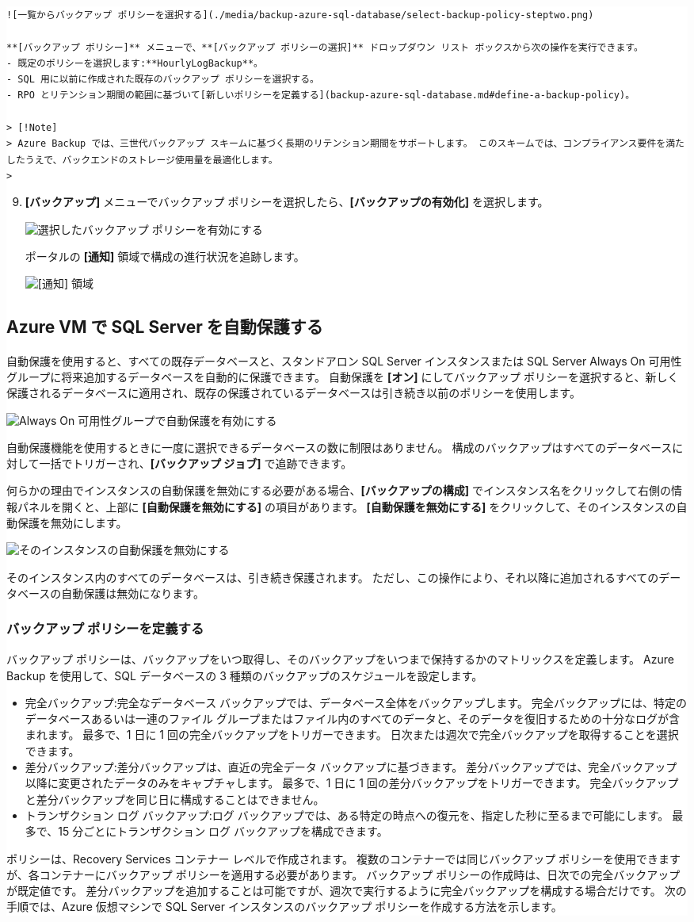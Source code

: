     ![一覧からバックアップ ポリシーを選択する](./media/backup-azure-sql-database/select-backup-policy-steptwo.png)

    **[バックアップ ポリシー]** メニューで、**[バックアップ ポリシーの選択]** ドロップダウン リスト ボックスから次の操作を実行できます。
    - 既定のポリシーを選択します:**HourlyLogBackup**。
    - SQL 用に以前に作成された既存のバックアップ ポリシーを選択する。
    - RPO とリテンション期間の範囲に基づいて[新しいポリシーを定義する](backup-azure-sql-database.md#define-a-backup-policy)。

    > [!Note]
    > Azure Backup では、三世代バックアップ スキームに基づく長期のリテンション期間をサポートします。 このスキームでは、コンプライアンス要件を満たしたうえで、バックエンドのストレージ使用量を最適化します。
    >

9. **[バックアップ]** メニューでバックアップ ポリシーを選択したら、**[バックアップの有効化]** を選択します。

    ![選択したバックアップ ポリシーを有効にする](./media/backup-azure-sql-database/enable-backup-button.png)

    ポータルの **[通知]** 領域で構成の進行状況を追跡します。

    ![[通知] 領域](./media/backup-azure-sql-database/notifications-area.png)


## <a name="auto-protect-sql-server-in-azure-vm"></a>Azure VM で SQL Server を自動保護する  

自動保護を使用すると、すべての既存データベースと、スタンドアロン SQL Server インスタンスまたは SQL Server Always On 可用性グループに将来追加するデータベースを自動的に保護できます。 自動保護を **[オン]** にしてバックアップ ポリシーを選択すると、新しく保護されるデータベースに適用され、既存の保護されているデータベースは引き続き以前のポリシーを使用します。

![Always On 可用性グループで自動保護を有効にする](./media/backup-azure-sql-database/enable-auto-protection.png)

自動保護機能を使用するときに一度に選択できるデータベースの数に制限はありません。 構成のバックアップはすべてのデータベースに対して一括でトリガーされ、**[バックアップ ジョブ]** で追跡できます。

何らかの理由でインスタンスの自動保護を無効にする必要がある場合、**[バックアップの構成]** でインスタンス名をクリックして右側の情報パネルを開くと、上部に **[自動保護を無効にする]** の項目があります。 **[自動保護を無効にする]** をクリックして、そのインスタンスの自動保護を無効にします。

![そのインスタンスの自動保護を無効にする](./media/backup-azure-sql-database/disable-auto-protection.png)

そのインスタンス内のすべてのデータベースは、引き続き保護されます。 ただし、この操作により、それ以降に追加されるすべてのデータベースの自動保護は無効になります。

### <a name="define-a-backup-policy"></a>バックアップ ポリシーを定義する

バックアップ ポリシーは、バックアップをいつ取得し、そのバックアップをいつまで保持するかのマトリックスを定義します。 Azure Backup を使用して、SQL データベースの 3 種類のバックアップのスケジュールを設定します。

* 完全バックアップ:完全なデータベース バックアップでは、データベース全体をバックアップします。 完全バックアップには、特定のデータベースあるいは一連のファイル グループまたはファイル内のすべてのデータと、そのデータを復旧するための十分なログが含まれます。 最多で、1 日に 1 回の完全バックアップをトリガーできます。 日次または週次で完全バックアップを取得することを選択できます。
* 差分バックアップ:差分バックアップは、直近の完全データ バックアップに基づきます。 差分バックアップでは、完全バックアップ以降に変更されたデータのみをキャプチャします。 最多で、1 日に 1 回の差分バックアップをトリガーできます。 完全バックアップと差分バックアップを同じ日に構成することはできません。
* トランザクション ログ バックアップ:ログ バックアップでは、ある特定の時点への復元を、指定した秒に至るまで可能にします。 最多で、15 分ごとにトランザクション ログ バックアップを構成できます。

ポリシーは、Recovery Services コンテナー レベルで作成されます。 複数のコンテナーでは同じバックアップ ポリシーを使用できますが、各コンテナーにバックアップ ポリシーを適用する必要があります。 バックアップ ポリシーの作成時は、日次での完全バックアップが既定値です。 差分バックアップを追加することは可能ですが、週次で実行するように完全バックアップを構成する場合だけです。 次の手順では、Azure 仮想マシンで SQL Server インスタンスのバックアップ ポリシーを作成する方法を示します。
